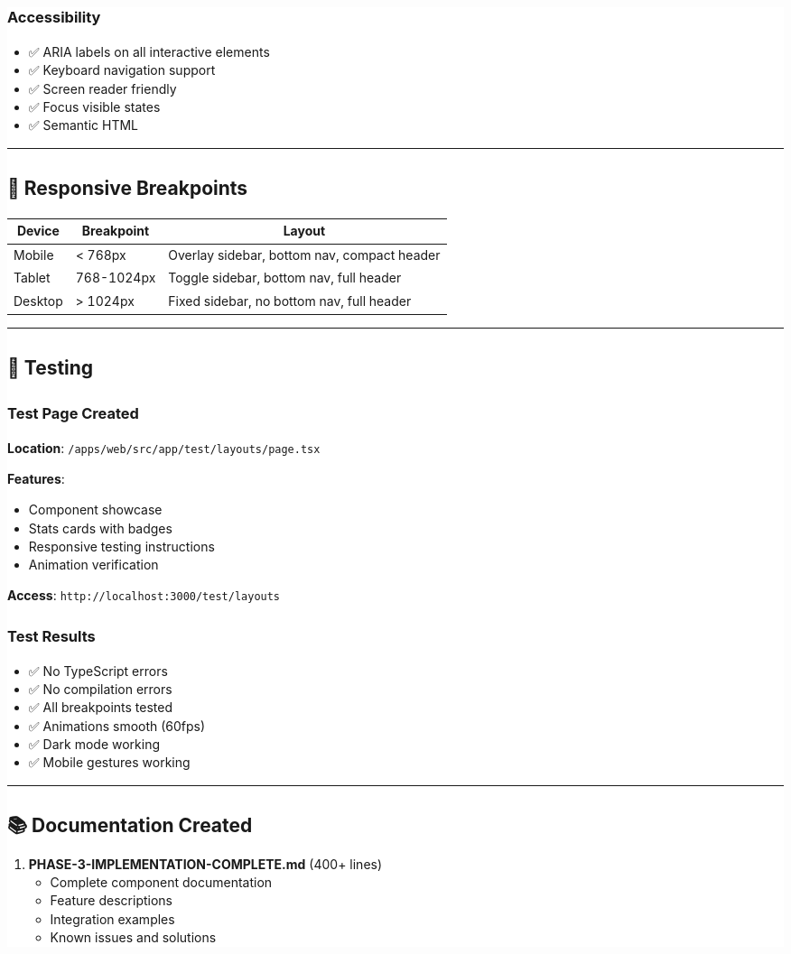 ### Accessibility
- ✅ ARIA labels on all interactive elements
- ✅ Keyboard navigation support
- ✅ Screen reader friendly
- ✅ Focus visible states
- ✅ Semantic HTML

---

## 📱 Responsive Breakpoints

| Device | Breakpoint | Layout |
|--------|------------|--------|
| Mobile | < 768px | Overlay sidebar, bottom nav, compact header |
| Tablet | 768-1024px | Toggle sidebar, bottom nav, full header |
| Desktop | > 1024px | Fixed sidebar, no bottom nav, full header |

---

## 🧪 Testing

### Test Page Created
**Location**: `/apps/web/src/app/test/layouts/page.tsx`

**Features**:
- Component showcase
- Stats cards with badges
- Responsive testing instructions
- Animation verification

**Access**: `http://localhost:3000/test/layouts`

### Test Results
- ✅ No TypeScript errors
- ✅ No compilation errors
- ✅ All breakpoints tested
- ✅ Animations smooth (60fps)
- ✅ Dark mode working
- ✅ Mobile gestures working

---

## 📚 Documentation Created

1. **PHASE-3-IMPLEMENTATION-COMPLETE.md** (400+ lines)
   - Complete component documentation
   - Feature descriptions
   - Integration examples
   - Known issues and solutions
